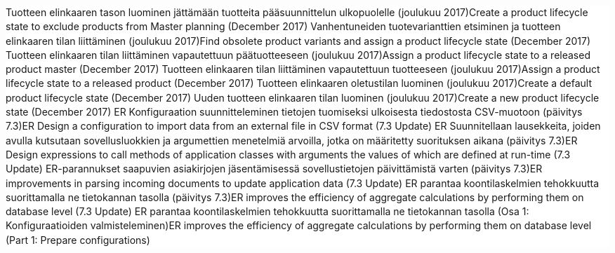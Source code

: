<td align="left"><span data-ttu-id="fa3bd-110">Tuotteen elinkaaren tason luominen jättämään tuotteita pääsuunnittelun ulkopuolelle (joulukuu 2017)</span><span class="sxs-lookup"><span data-stu-id="fa3bd-110">Create a product lifecycle state to exclude products from Master planning (December 2017)</span></span></td>
</tr>
<tr class="odd">
<td align="left"><span data-ttu-id="fa3bd-111">Vanhentuneiden tuotevarianttien etsiminen ja tuotteen elinkaaren tilan liittäminen (joulukuu 2017)</span><span class="sxs-lookup"><span data-stu-id="fa3bd-111">Find obsolete product variants and assign a product lifecycle state (December 2017)</span></span></td>
</tr>
<tr class="even">
<td align="left"><span data-ttu-id="fa3bd-112">Tuotteen elinkaaren tilan liittäminen vapautettuun päätuotteeseen (joulukuu 2017)</span><span class="sxs-lookup"><span data-stu-id="fa3bd-112">Assign a product lifecycle state to a released product master (December 2017)</span></span></td>
</tr>
<tr class="odd">
<td align="left"><span data-ttu-id="fa3bd-113">Tuotteen elinkaaren tilan liittäminen vapautettuun tuotteeseen (joulukuu 2017)</span><span class="sxs-lookup"><span data-stu-id="fa3bd-113">Assign a product lifecycle state to a released product (December 2017)</span></span></td>
</tr>
<tr class="even">
<td align="left"><span data-ttu-id="fa3bd-114">Tuotteen elinkaaren oletustilan luominen (joulukuu 2017)</span><span class="sxs-lookup"><span data-stu-id="fa3bd-114">Create a default product lifecycle state (December 2017)</span></span></td>
</tr>
<tr class="odd">
<td align="left"><span data-ttu-id="fa3bd-115">Uuden tuotteen elinkaaren tilan luominen (joulukuu 2017)</span><span class="sxs-lookup"><span data-stu-id="fa3bd-115">Create a new product lifecycle state (December 2017)</span></span></td>
</tr>
<tr class="even">
<td align="left"><span data-ttu-id="fa3bd-116">ER Konfiguraation suunnitteleminen tietojen tuomiseksi ulkoisesta tiedostosta CSV-muotoon (päivitys 7.3)</span><span class="sxs-lookup"><span data-stu-id="fa3bd-116">ER Design a configuration to import data from an external file in CSV format (7.3 Update)</span></span></td>
</tr>
<tr class="odd">
<td align="left"><span data-ttu-id="fa3bd-117">ER Suunnitellaan lausekkeita, joiden avulla kutsutaan sovellusluokkien ja argumettien menetelmiä arvoilla, jotka on määritetty suorituksen aikana (päivitys 7.3)</span><span class="sxs-lookup"><span data-stu-id="fa3bd-117">ER Design expressions to call methods of application classes with arguments the values of which are defined at run-time (7.3 Update)</span></span></td>
</tr>
<tr class="even">
<td align="left"><span data-ttu-id="fa3bd-118">ER-parannukset saapuvien asiakirjojen jäsentämisessä sovellustietojen päivittämistä varten (päivitys 7.3)</span><span class="sxs-lookup"><span data-stu-id="fa3bd-118">ER improvements in parsing incoming documents to update application data (7.3 Update)</span></span></td>
</tr>
<tr class="odd">
<td align="left"><span data-ttu-id="fa3bd-119">ER parantaa koontilaskelmien tehokkuutta suorittamalla ne tietokannan tasolla (päivitys 7.3)</span><span class="sxs-lookup"><span data-stu-id="fa3bd-119">ER improves the efficiency of aggregate calculations by performing them on database level (7.3 Update)</span></span></td>
</tr>
<tr class="even">
<td align="left"><span data-ttu-id="fa3bd-120">ER parantaa koontilaskelmien tehokkuutta suorittamalla ne tietokannan tasolla (Osa 1: Konfiguraatioiden valmisteleminen)</span><span class="sxs-lookup"><span data-stu-id="fa3bd-120">ER improves the efficiency of aggregate calculations by performing them on database level (Part 1: Prepare configurations)</span></span></td>
</tr>
<tr class="odd">